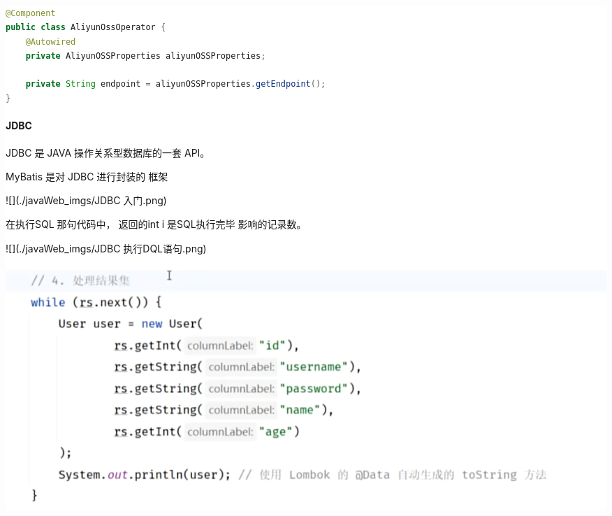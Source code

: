 ```java
@Component
public class AliyunOssOperator {
    @Autowired
    private AliyunOSSProperties aliyunOSSProperties;
    
    private String endpoint = aliyunOSSProperties.getEndpoint();
}
```









#### JDBC

JDBC 是 JAVA 操作关系型数据库的一套 API。

MyBatis 是对 JDBC 进行封装的 框架

 ![](./javaWeb_imgs/JDBC 入门.png)

在执行SQL 那句代码中， 返回的int i 是SQL执行完毕 影响的记录数。

![](./javaWeb_imgs/JDBC 执行DQL语句.png)

![](./javaWeb_imgs/处理结果集.png)
